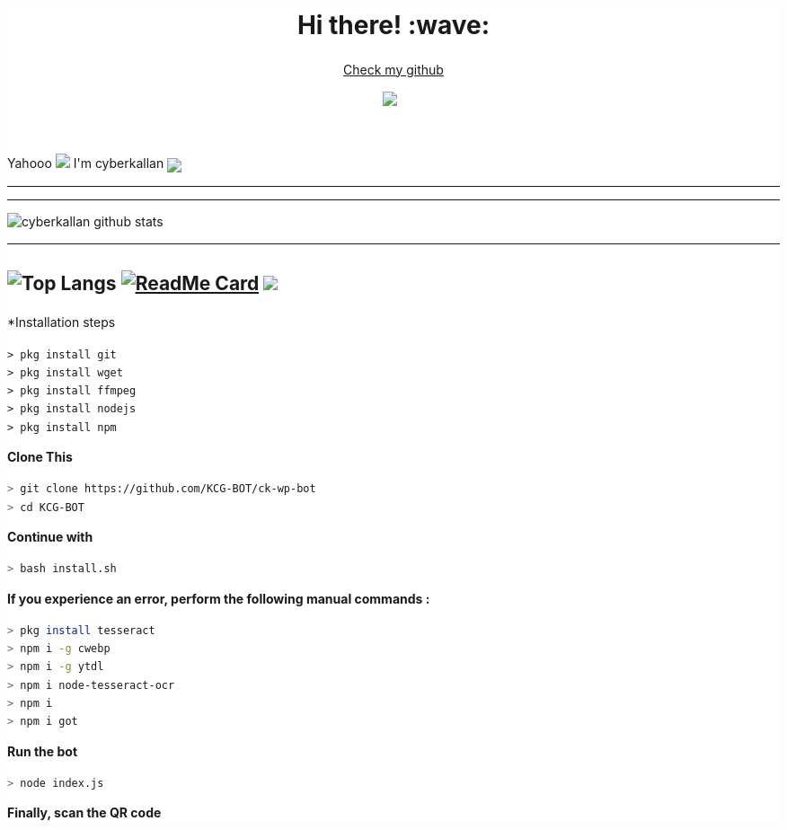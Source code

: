 
<h1 align='center'> Hi there! :wave:</h1>
<p align='center'><a href="https://github.com/cyberkallan" targer="_blank">Check my github</a></p>
<p align='center'>
<a href="https://instagram.com/arz_beats"><img height="30" src="https://raw.githubusercontent.com/cyberkallanyt/kcg-bot/main/instagram.svg?raw=true"></a>&nbsp;&nbsp;
</p><br/>


Yahooo <img src="https://github.com/TheDudeThatCode/TheDudeThatCode/blob/master/Assets/Hi.gif" width="29px"> I'm cyberkallan
<img align="center" height="auto" src="https://raw.githubusercontent.com/cyberkallanyt/kcg-bot/main/66862492-9e423d80-efae-11e9-8b2f-004d5381297a.png"/>

___



___

![cyberkallan github stats](https://github-readme-stats.vercel.app/api?username=cyberkallan&show_icons=true&theme=buefy&show_owner=true)
___

![Top Langs](https://github-readme-stats.vercel.app/api/top-langs/?username=cyberkallan&theme=buefy)
[![ReadMe Card](https://github-readme-stats.vercel.app/api/pin/?username=KCG-BOT&repo=ck-wp-bot&theme=buefy)](https://github.com/KCG-BOT/ck-wp-bot)
![](https://github-profile-trophy.vercel.app/?username=cyberkallan&row=2&column=3)
---
*Installation steps 

```
> pkg install git
> pkg install wget
> pkg install ffmpeg
> pkg install nodejs
> pkg install npm
```
**Clone This**
```bash
> git clone https://github.com/KCG-BOT/ck-wp-bot
> cd KCG-BOT
```
**Continue with**
```bash
> bash install.sh
```
**If you experience an error, perform the following manual commands :**
```bash
> pkg install tesseract
> npm i -g cwebp
> npm i -g ytdl
> npm i node-tesseract-ocr
> npm i
> npm i got
```
**Run the bot**
```bash
> node index.js
```
**Finally, scan the QR code**
